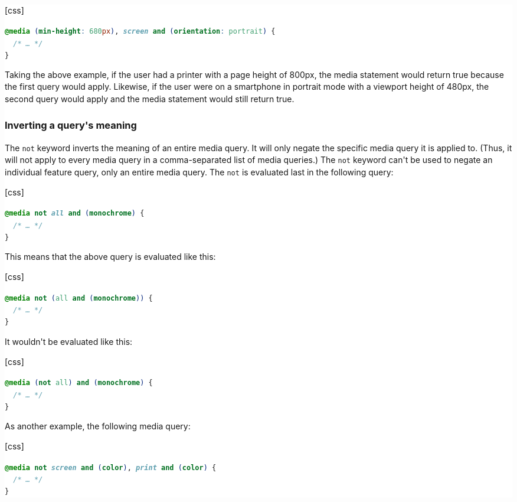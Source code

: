 [css]

```css
@media (min-height: 680px), screen and (orientation: portrait) {
  /* … */
}
```

Taking the above example, if the user had a printer with a page height
of 800px, the media statement would return true because the first query
would apply. Likewise, if the user were on a smartphone in portrait mode
with a viewport height of 480px, the second query would apply and the
media statement would still return true.

### Inverting a query\'s meaning

The `not` keyword inverts the meaning of an entire media query. It will
only negate the specific media query it is applied to. (Thus, it will
not apply to every media query in a comma-separated list of media
queries.) The `not` keyword can\'t be used to negate an individual
feature query, only an entire media query. The `not` is evaluated last
in the following query:

[css]

```css
@media not all and (monochrome) {
  /* … */
}
```

This means that the above query is evaluated like this:

[css]

```css
@media not (all and (monochrome)) {
  /* … */
}
```

It wouldn\'t be evaluated like this:

[css]

```css
@media (not all) and (monochrome) {
  /* … */
}
```

As another example, the following media query:

[css]

```css
@media not screen and (color), print and (color) {
  /* … */
}
```
